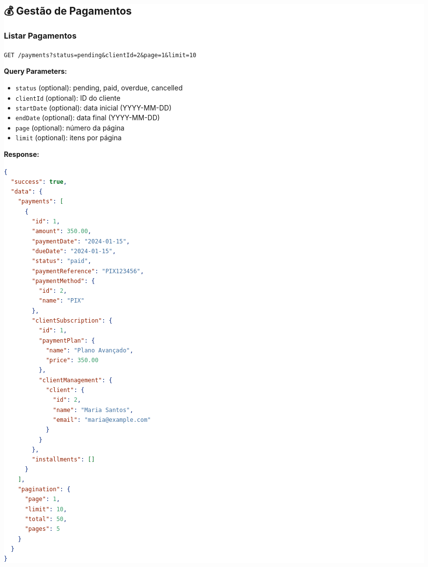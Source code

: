 ## 💰 Gestão de Pagamentos

### Listar Pagamentos
```http
GET /payments?status=pending&clientId=2&page=1&limit=10
```

**Query Parameters:**
- `status` (optional): pending, paid, overdue, cancelled
- `clientId` (optional): ID do cliente
- `startDate` (optional): data inicial (YYYY-MM-DD)
- `endDate` (optional): data final (YYYY-MM-DD)
- `page` (optional): número da página
- `limit` (optional): itens por página

**Response:**
```json
{
  "success": true,
  "data": {
    "payments": [
      {
        "id": 1,
        "amount": 350.00,
        "paymentDate": "2024-01-15",
        "dueDate": "2024-01-15",
        "status": "paid",
        "paymentReference": "PIX123456",
        "paymentMethod": {
          "id": 2,
          "name": "PIX"
        },
        "clientSubscription": {
          "id": 1,
          "paymentPlan": {
            "name": "Plano Avançado",
            "price": 350.00
          },
          "clientManagement": {
            "client": {
              "id": 2,
              "name": "Maria Santos",
              "email": "maria@example.com"
            }
          }
        },
        "installments": []
      }
    ],
    "pagination": {
      "page": 1,
      "limit": 10,
      "total": 50,
      "pages": 5
    }
  }
}
```
